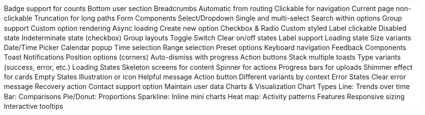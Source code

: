 Badge support for counts
Bottom user section
Breadcrumbs
Automatic from routing
Clickable for navigation
Current page non-clickable
Truncation for long paths
Form Components
Select/Dropdown
Single and multi-select
Search within options
Group support
Custom option rendering
Async loading
Create new option
Checkbox & Radio
Custom styled
Label clickable
Disabled state
Indeterminate state (checkbox)
Group layouts
Toggle Switch
Clear on/off states
Label support
Loading state
Size variants
Date/Time Picker
Calendar popup
Time selection
Range selection
Preset options
Keyboard navigation
Feedback Components
Toast Notifications
Position options (corners)
Auto-dismiss with progress
Action buttons
Stack multiple toasts
Type variants (success, error, etc.)
Loading States
Skeleton screens for content
Spinner for actions
Progress bars for uploads
Shimmer effect for cards
Empty States
Illustration or icon
Helpful message
Action button
Different variants by context
Error States
Clear error message
Recovery action
Contact support option
Maintain user data
Charts & Visualization
Chart Types
Line: Trends over time
Bar: Comparisons
Pie/Donut: Proportions
Sparkline: Inline mini charts
Heat map: Activity patterns
Features
Responsive sizing
Interactive tooltips